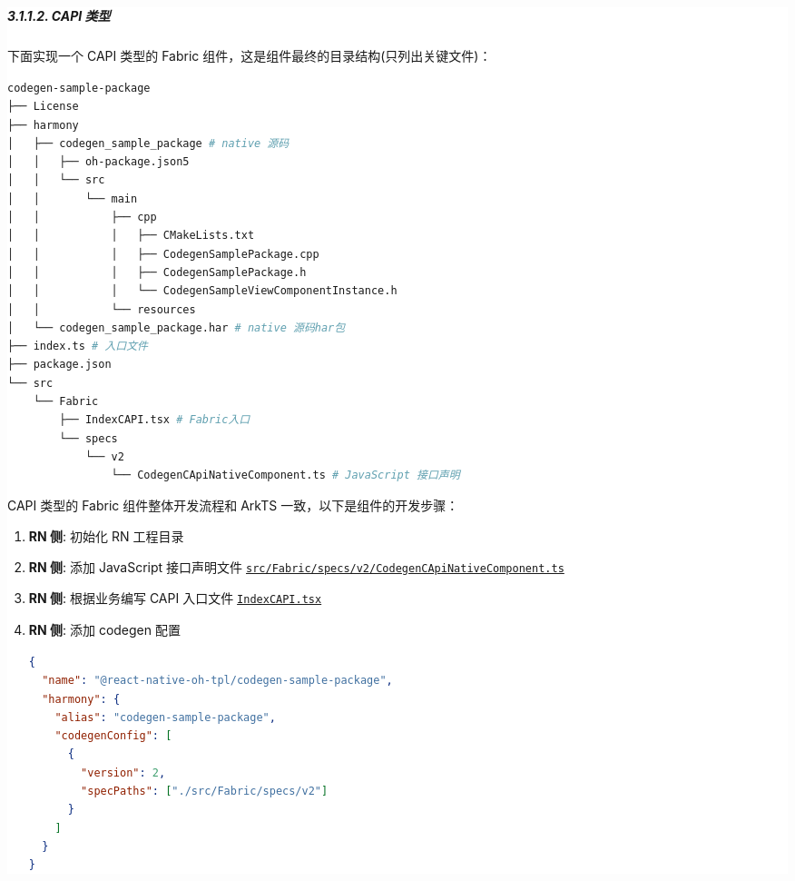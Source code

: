 ##### 3.1.1.2. CAPI 类型

下面实现一个 CAPI 类型的 Fabric 组件，这是组件最终的目录结构(只列出关键文件)：

```sh
codegen-sample-package
├── License
├── harmony
│   ├── codegen_sample_package # native 源码
│   │   ├── oh-package.json5
│   │   └── src
│   │       └── main
│   │           ├── cpp
│   │           │   ├── CMakeLists.txt
│   │           │   ├── CodegenSamplePackage.cpp
│   │           │   ├── CodegenSamplePackage.h
│   │           │   └── CodegenSampleViewComponentInstance.h
│   │           └── resources
│   └── codegen_sample_package.har # native 源码har包
├── index.ts # 入口文件
├── package.json
└── src
    └── Fabric
        ├── IndexCAPI.tsx # Fabric入口
        └── specs
            └── v2
                └── CodegenCApiNativeComponent.ts # JavaScript 接口声明
```

CAPI 类型的 Fabric 组件整体开发流程和 ArkTS 一致，以下是组件的开发步骤：

1. **RN 侧**: 初始化 RN 工程目录
2. **RN 侧**: 添加 JavaScript 接口声明文件 [`src/Fabric/specs/v2/CodegenCApiNativeComponent.ts`](https://github.com/react-native-oh-library/react-native-harmony-sample-package/blob/sig/codegen-sample-package/src/Fabric/specs/v2/CodegenCApiNativeComponent.ts)
3. **RN 侧**: 根据业务编写 CAPI 入口文件 [`IndexCAPI.tsx`](https://github.com/react-native-oh-library/react-native-harmony-sample-package/blob/sig/codegen-sample-package/src/Fabric/IndexCAPI.tsx)
4. **RN 侧**: 添加 codegen 配置

   ```json
   {
     "name": "@react-native-oh-tpl/codegen-sample-package",
     "harmony": {
       "alias": "codegen-sample-package",
       "codegenConfig": [
         {
           "version": 2,
           "specPaths": ["./src/Fabric/specs/v2"]
         }
       ]
     }
   }
   ```
